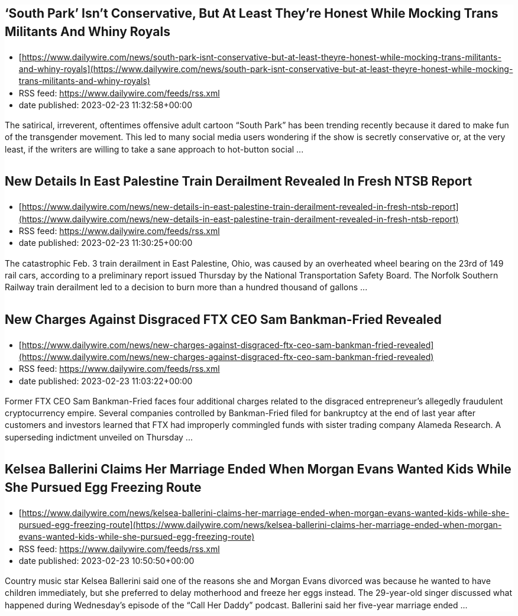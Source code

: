 ## ‘South Park’ Isn’t Conservative, But At Least They’re Honest While Mocking Trans Militants And Whiny Royals
 - [https://www.dailywire.com/news/south-park-isnt-conservative-but-at-least-theyre-honest-while-mocking-trans-militants-and-whiny-royals](https://www.dailywire.com/news/south-park-isnt-conservative-but-at-least-theyre-honest-while-mocking-trans-militants-and-whiny-royals)
 - RSS feed: https://www.dailywire.com/feeds/rss.xml
 - date published: 2023-02-23 11:32:58+00:00

The satirical, irreverent, oftentimes offensive adult cartoon “South Park” has been trending recently because it dared to make fun of the transgender movement. This led to many social media users wondering if the show is secretly conservative or, at the very least, if the writers are willing to take a sane approach to hot-button social ...

## New Details In East Palestine Train Derailment Revealed In Fresh NTSB Report
 - [https://www.dailywire.com/news/new-details-in-east-palestine-train-derailment-revealed-in-fresh-ntsb-report](https://www.dailywire.com/news/new-details-in-east-palestine-train-derailment-revealed-in-fresh-ntsb-report)
 - RSS feed: https://www.dailywire.com/feeds/rss.xml
 - date published: 2023-02-23 11:30:25+00:00

The catastrophic Feb. 3 train derailment in East Palestine, Ohio, was caused by an overheated wheel bearing on the 23rd of 149 rail cars, according to a preliminary report issued Thursday by the National Transportation Safety Board. The Norfolk Southern Railway train derailment led to a decision to burn more than a hundred thousand of gallons ...

## New Charges Against Disgraced FTX CEO Sam Bankman-Fried Revealed
 - [https://www.dailywire.com/news/new-charges-against-disgraced-ftx-ceo-sam-bankman-fried-revealed](https://www.dailywire.com/news/new-charges-against-disgraced-ftx-ceo-sam-bankman-fried-revealed)
 - RSS feed: https://www.dailywire.com/feeds/rss.xml
 - date published: 2023-02-23 11:03:22+00:00

Former FTX CEO Sam Bankman-Fried faces four additional charges related to the disgraced entrepreneur’s allegedly fraudulent cryptocurrency empire. Several companies controlled by Bankman-Fried filed for bankruptcy at the end of last year after customers and investors learned that FTX had improperly commingled funds with sister trading company Alameda Research. A superseding indictment unveiled on Thursday ...

## Kelsea Ballerini Claims Her Marriage Ended When Morgan Evans Wanted Kids While She Pursued Egg Freezing Route
 - [https://www.dailywire.com/news/kelsea-ballerini-claims-her-marriage-ended-when-morgan-evans-wanted-kids-while-she-pursued-egg-freezing-route](https://www.dailywire.com/news/kelsea-ballerini-claims-her-marriage-ended-when-morgan-evans-wanted-kids-while-she-pursued-egg-freezing-route)
 - RSS feed: https://www.dailywire.com/feeds/rss.xml
 - date published: 2023-02-23 10:50:50+00:00

Country music star Kelsea Ballerini said one of the reasons she and Morgan Evans divorced was because he wanted to have children immediately, but she preferred to delay motherhood and freeze her eggs instead. The 29-year-old singer discussed what happened during Wednesday&#8217;s episode of the “Call Her Daddy” podcast. Ballerini said her five-year marriage ended ...
